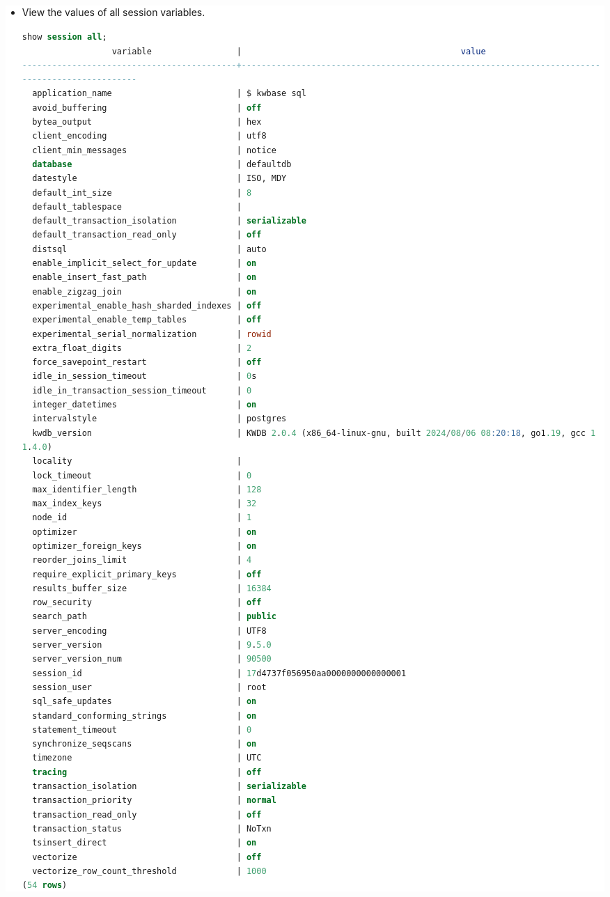 - View the values of all session variables.

    ```sql
    show session all;
                      variable                 |                                            value
    -------------------------------------------+-----------------------------------------------------------------------------------------------
      application_name                         | $ kwbase sql
      avoid_buffering                          | off
      bytea_output                             | hex
      client_encoding                          | utf8
      client_min_messages                      | notice
      database                                 | defaultdb
      datestyle                                | ISO, MDY
      default_int_size                         | 8
      default_tablespace                       |
      default_transaction_isolation            | serializable
      default_transaction_read_only            | off
      distsql                                  | auto
      enable_implicit_select_for_update        | on
      enable_insert_fast_path                  | on
      enable_zigzag_join                       | on
      experimental_enable_hash_sharded_indexes | off
      experimental_enable_temp_tables          | off
      experimental_serial_normalization        | rowid
      extra_float_digits                       | 2
      force_savepoint_restart                  | off
      idle_in_session_timeout                  | 0s
      idle_in_transaction_session_timeout      | 0
      integer_datetimes                        | on
      intervalstyle                            | postgres
      kwdb_version                             | KWDB 2.0.4 (x86_64-linux-gnu, built 2024/08/06 08:20:18, go1.19, gcc 11.4.0)
      locality                                 |
      lock_timeout                             | 0
      max_identifier_length                    | 128
      max_index_keys                           | 32
      node_id                                  | 1
      optimizer                                | on
      optimizer_foreign_keys                   | on
      reorder_joins_limit                      | 4
      require_explicit_primary_keys            | off
      results_buffer_size                      | 16384
      row_security                             | off
      search_path                              | public
      server_encoding                          | UTF8
      server_version                           | 9.5.0
      server_version_num                       | 90500
      session_id                               | 17d4737f056950aa0000000000000001
      session_user                             | root
      sql_safe_updates                         | on
      standard_conforming_strings              | on
      statement_timeout                        | 0
      synchronize_seqscans                     | on
      timezone                                 | UTC
      tracing                                  | off
      transaction_isolation                    | serializable
      transaction_priority                     | normal
      transaction_read_only                    | off
      transaction_status                       | NoTxn
      tsinsert_direct                          | on
      vectorize                                | off
      vectorize_row_count_threshold            | 1000
    (54 rows)